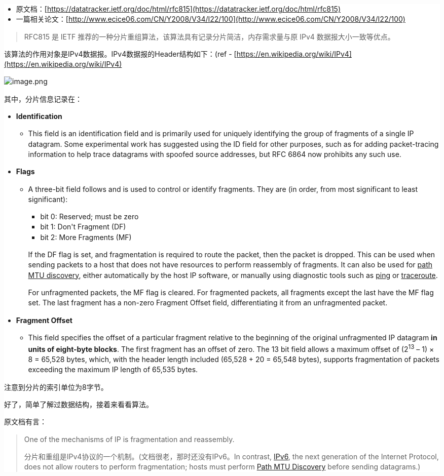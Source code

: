 - 原文档：[https://datatracker.ietf.org/doc/html/rfc815](https://datatracker.ietf.org/doc/html/rfc815)
- 一篇相关论文：[http://www.ecice06.com/CN/Y2008/V34/I22/100](http://www.ecice06.com/CN/Y2008/V34/I22/100)

> RFC815 是 IETF 推荐的一种分片重组算法，该算法具有记录分片简洁，内存需求量与原 IPv4 数据报大小一致等优点。

该算法的作用对象是IPv4数据报。IPv4数据报的Header结构如下：(ref - [https://en.wikipedia.org/wiki/IPv4](https://en.wikipedia.org/wiki/IPv4)

![image.png](https://s2.loli.net/2022/06/16/nlCgH1URZ7uXwQ3.png)

其中，分片信息记录在：

- **Identification**

    - This field is an identification field and is primarily used for uniquely identifying the group of fragments of a single IP datagram. Some experimental work has suggested using the ID field for other purposes, such as for adding packet-tracing information to help trace datagrams with spoofed source addresses, but RFC 6864 now prohibits any such use.

- **Flags**

    - A three-bit field follows and is used to control or identify fragments. They are (in order, from most significant to least significant):

        - bit 0: Reserved; must be zero
        - bit 1: Don't Fragment (DF)
        - bit 2: More Fragments (MF)

        If the DF flag is set, and fragmentation is required to route the packet, then the packet is dropped. This can be used when sending packets to a host that does not have resources to perform reassembly of fragments. It can also be used for [path MTU discovery](https://en.wikipedia.org/wiki/Path_MTU_discovery), either automatically by the host IP software, or manually using diagnostic tools such as [ping](https://en.wikipedia.org/wiki/Ping_(networking_utility)) or [traceroute](https://en.wikipedia.org/wiki/Traceroute).

        For unfragmented packets, the MF flag is cleared. For fragmented packets, all fragments except the last have the MF flag set. The last fragment has a non-zero Fragment Offset field, differentiating it from an unfragmented packet.

- **Fragment Offset**

    - This field specifies the offset of a particular fragment relative to the beginning of the original unfragmented IP datagram **in units of eight-byte blocks**. The first fragment has an offset of zero. The 13 bit field allows a maximum offset of (2<sup>13</sup> – 1) × 8 = 65,528 bytes, which, with the header length included (65,528 + 20 = 65,548 bytes), supports fragmentation of packets exceeding the maximum IP length of 65,535 bytes.

注意到分片的索引单位为8字节。

好了，简单了解过数据结构，接着来看看算法。

原文档有言：

> One of the mechanisms of IP is fragmentation and reassembly.
>
> 分片和重组是IPv4协议的一个机制。(文档很老，那时还没有IPv6。In contrast, [IPv6](https://en.wikipedia.org/wiki/IPv6), the next generation of the Internet Protocol, does not allow routers to perform fragmentation; hosts must perform [Path MTU Discovery](https://en.wikipedia.org/wiki/Path_MTU_Discovery) before sending datagrams.)
